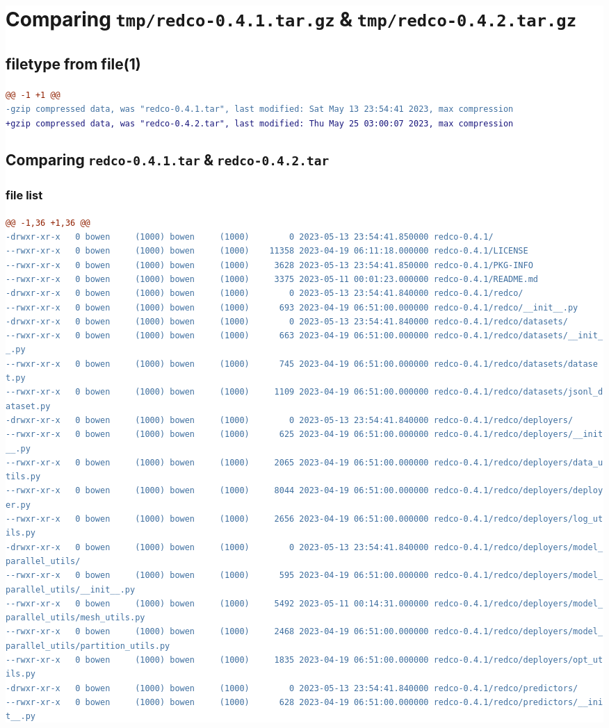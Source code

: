 # Comparing `tmp/redco-0.4.1.tar.gz` & `tmp/redco-0.4.2.tar.gz`

## filetype from file(1)

```diff
@@ -1 +1 @@
-gzip compressed data, was "redco-0.4.1.tar", last modified: Sat May 13 23:54:41 2023, max compression
+gzip compressed data, was "redco-0.4.2.tar", last modified: Thu May 25 03:00:07 2023, max compression
```

## Comparing `redco-0.4.1.tar` & `redco-0.4.2.tar`

### file list

```diff
@@ -1,36 +1,36 @@
-drwxr-xr-x   0 bowen     (1000) bowen     (1000)        0 2023-05-13 23:54:41.850000 redco-0.4.1/
--rwxr-xr-x   0 bowen     (1000) bowen     (1000)    11358 2023-04-19 06:11:18.000000 redco-0.4.1/LICENSE
--rwxr-xr-x   0 bowen     (1000) bowen     (1000)     3628 2023-05-13 23:54:41.850000 redco-0.4.1/PKG-INFO
--rwxr-xr-x   0 bowen     (1000) bowen     (1000)     3375 2023-05-11 00:01:23.000000 redco-0.4.1/README.md
-drwxr-xr-x   0 bowen     (1000) bowen     (1000)        0 2023-05-13 23:54:41.840000 redco-0.4.1/redco/
--rwxr-xr-x   0 bowen     (1000) bowen     (1000)      693 2023-04-19 06:51:00.000000 redco-0.4.1/redco/__init__.py
-drwxr-xr-x   0 bowen     (1000) bowen     (1000)        0 2023-05-13 23:54:41.840000 redco-0.4.1/redco/datasets/
--rwxr-xr-x   0 bowen     (1000) bowen     (1000)      663 2023-04-19 06:51:00.000000 redco-0.4.1/redco/datasets/__init__.py
--rwxr-xr-x   0 bowen     (1000) bowen     (1000)      745 2023-04-19 06:51:00.000000 redco-0.4.1/redco/datasets/dataset.py
--rwxr-xr-x   0 bowen     (1000) bowen     (1000)     1109 2023-04-19 06:51:00.000000 redco-0.4.1/redco/datasets/jsonl_dataset.py
-drwxr-xr-x   0 bowen     (1000) bowen     (1000)        0 2023-05-13 23:54:41.840000 redco-0.4.1/redco/deployers/
--rwxr-xr-x   0 bowen     (1000) bowen     (1000)      625 2023-04-19 06:51:00.000000 redco-0.4.1/redco/deployers/__init__.py
--rwxr-xr-x   0 bowen     (1000) bowen     (1000)     2065 2023-04-19 06:51:00.000000 redco-0.4.1/redco/deployers/data_utils.py
--rwxr-xr-x   0 bowen     (1000) bowen     (1000)     8044 2023-04-19 06:51:00.000000 redco-0.4.1/redco/deployers/deployer.py
--rwxr-xr-x   0 bowen     (1000) bowen     (1000)     2656 2023-04-19 06:51:00.000000 redco-0.4.1/redco/deployers/log_utils.py
-drwxr-xr-x   0 bowen     (1000) bowen     (1000)        0 2023-05-13 23:54:41.840000 redco-0.4.1/redco/deployers/model_parallel_utils/
--rwxr-xr-x   0 bowen     (1000) bowen     (1000)      595 2023-04-19 06:51:00.000000 redco-0.4.1/redco/deployers/model_parallel_utils/__init__.py
--rwxr-xr-x   0 bowen     (1000) bowen     (1000)     5492 2023-05-11 00:14:31.000000 redco-0.4.1/redco/deployers/model_parallel_utils/mesh_utils.py
--rwxr-xr-x   0 bowen     (1000) bowen     (1000)     2468 2023-04-19 06:51:00.000000 redco-0.4.1/redco/deployers/model_parallel_utils/partition_utils.py
--rwxr-xr-x   0 bowen     (1000) bowen     (1000)     1835 2023-04-19 06:51:00.000000 redco-0.4.1/redco/deployers/opt_utils.py
-drwxr-xr-x   0 bowen     (1000) bowen     (1000)        0 2023-05-13 23:54:41.840000 redco-0.4.1/redco/predictors/
--rwxr-xr-x   0 bowen     (1000) bowen     (1000)      628 2023-04-19 06:51:00.000000 redco-0.4.1/redco/predictors/__init__.py
```